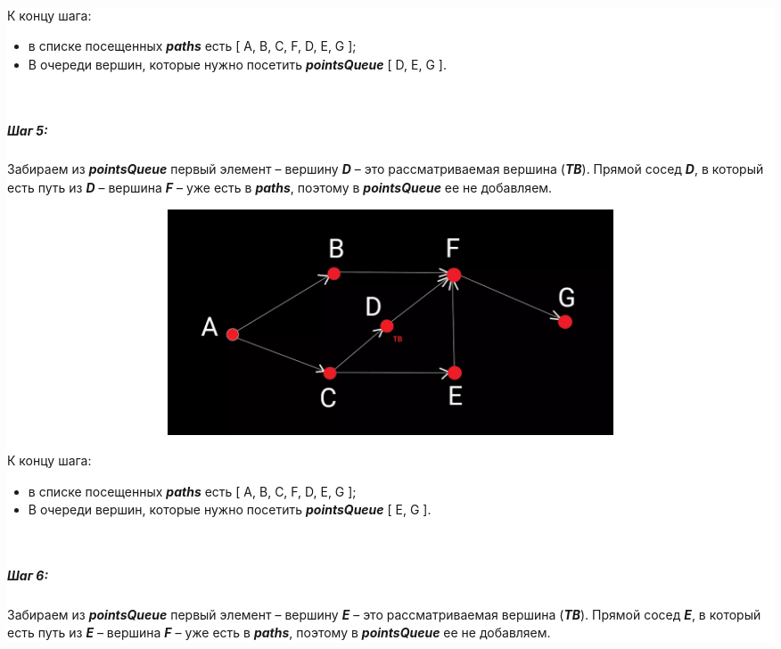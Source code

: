 К концу шага:
- в списке посещенных ***paths*** есть [ A, B, C, F, D, E, G ];
- В очереди вершин, которые нужно посетить ***pointsQueue*** [ D, E, G ].

<br/>

##### Шаг 5:
Забираем из ***pointsQueue*** первый элемент – вершину ***D*** – это рассматриваемая вершина (***ТВ***). Прямой сосед ***D***, в который есть путь из ***D*** – вершина ***F*** – уже есть в ***paths***, поэтому в ***pointsQueue*** ее не добавляем.

<p align='center'><img width="500px" src='./images/6.webp' alt='граф'></p>

К концу шага:
- в списке посещенных ***paths*** есть [ A, B, C, F, D, E, G ];
- В очереди вершин, которые нужно посетить ***pointsQueue*** [ E, G ].

<br/>

##### Шаг 6:
Забираем из ***pointsQueue*** первый элемент – вершину ***E*** – это рассматриваемая вершина (***ТВ***). Прямой сосед ***E***, в который есть путь из ***E*** – вершина ***F*** – уже есть в ***paths***, поэтому в ***pointsQueue*** ее не добавляем.
